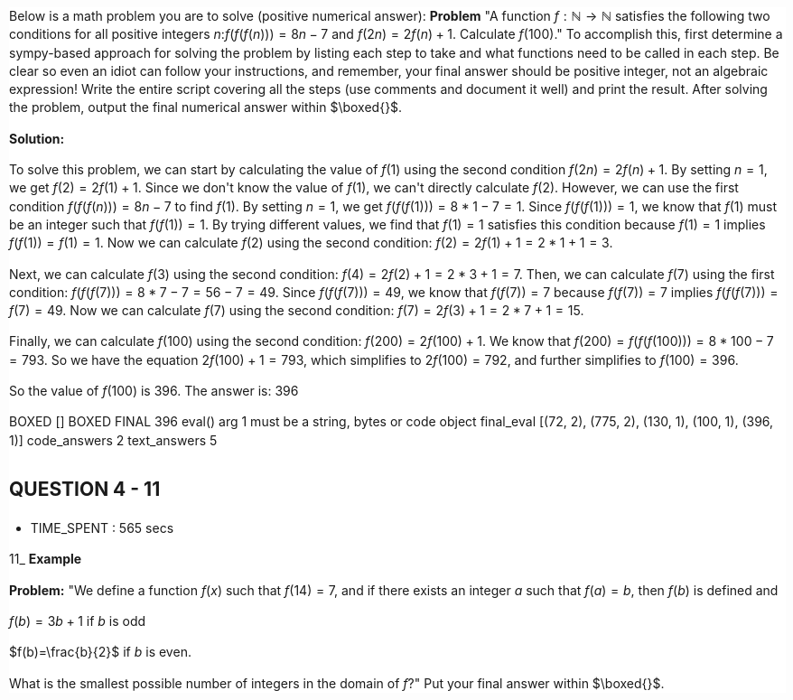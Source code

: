 Below is a math problem you are to solve (positive numerical answer):
**Problem**
"A function $f: \mathbb N \to \mathbb N$ satisfies the following two conditions for all positive integers $n$:$f(f(f(n)))=8n-7$ and $f(2n)=2f(n)+1$. Calculate $f(100)$."
To accomplish this, first determine a sympy-based approach for solving the problem by listing each step to take and what functions need to be called in each step. Be clear so even an idiot can follow your instructions, and remember, your final answer should be positive integer, not an algebraic expression!
Write the entire script covering all the steps (use comments and document it well) and print the result. After solving the problem, output the final numerical answer within $\boxed{}$.

**Solution:** 


To solve this problem, we can start by calculating the value of $f(1)$ using the second condition $f(2n) = 2f(n) + 1$. By setting $n = 1$, we get $f(2) = 2f(1) + 1$. Since we don't know the value of $f(1)$, we can't directly calculate $f(2)$. However, we can use the first condition $f(f(f(n))) = 8n - 7$ to find $f(1)$. By setting $n = 1$, we get $f(f(f(1))) = 8*1 - 7 = 1$. Since $f(f(f(1))) = 1$, we know that $f(1)$ must be an integer such that $f(f(1)) = 1$. By trying different values, we find that $f(1) = 1$ satisfies this condition because $f(1) = 1$ implies $f(f(1)) = f(1) = 1$. Now we can calculate $f(2)$ using the second condition: $f(2) = 2f(1) + 1 = 2*1 + 1 = 3$.

Next, we can calculate $f(3)$ using the second condition: $f(4) = 2f(2) + 1 = 2*3 + 1 = 7$. Then, we can calculate $f(7)$ using the first condition: $f(f(f(7))) = 8*7 - 7 = 56 - 7 = 49$. Since $f(f(f(7))) = 49$, we know that $f(f(7)) = 7$ because $f(f(7)) = 7$ implies $f(f(f(7))) = f(7) = 49$. Now we can calculate $f(7)$ using the second condition: $f(7) = 2f(3) + 1 = 2*7 + 1 = 15$.

Finally, we can calculate $f(100)$ using the second condition: $f(200) = 2f(100) + 1$. We know that $f(200) = f(f(f(100))) = 8*100 - 7 = 793$. So we have the equation $2f(100) + 1 = 793$, which simplifies to $2f(100) = 792$, and further simplifies to $f(100) = 396$.

So the value of $f(100)$ is 396. The answer is: $396$

BOXED []
BOXED FINAL 396
eval() arg 1 must be a string, bytes or code object final_eval
[(72, 2), (775, 2), (130, 1), (100, 1), (396, 1)]
code_answers 2 text_answers 5



## QUESTION 4 - 11 
- TIME_SPENT : 565 secs

11_
**Example**

**Problem:** 
"We define a function $f(x)$ such that $f(14)=7$, and if there exists an integer $a$ such that $f(a)=b$, then $f(b)$ is defined and

$f(b)=3b+1$ if $b$ is odd

$f(b)=\frac{b}{2}$ if $b$ is even.

What is the smallest possible number of integers in the domain of $f$?"
Put your final answer within $\boxed{}$.
